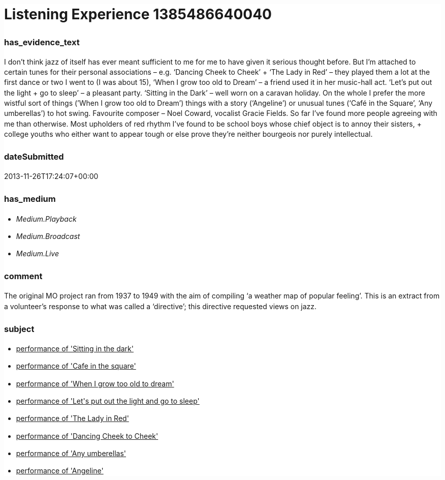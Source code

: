 # Listening Experience 1385486640040

### has_evidence_text


I don’t think jazz of itself has ever meant sufficient to me for me to have given it serious thought before. But I’m attached to certain tunes for their personal associations – e.g. ‘Dancing Cheek to Cheek’ + ‘The Lady in Red’ – they played them a lot at the first dance or two I went to (I was about 15), ‘When I grow too old to Dream’ – a friend used it in her music-hall act. ‘Let’s put out the light + go to sleep’ – a pleasant party. ‘Sitting in the Dark’ – well worn on a caravan holiday. On the whole I prefer the more wistful sort of things (’When I grow too old to Dream’) things with a story (‘Angeline’) or unusual tunes (‘Café in the Square’, ‘Any umberellas’) to hot swing. Favourite composer – Noel Coward, vocalist Gracie Fields.  So far I’ve found more people agreeing with me than otherwise. Most upholders of red rhythm I’ve found to be school boys whose chief object is to annoy their sisters, + college youths who either want to appear tough or else prove they’re neither bourgeois nor purely intellectual.

### dateSubmitted


2013-11-26T17:24:07+00:00

### has_medium

 - *Medium.Playback*

 - *Medium.Broadcast*

 - *Medium.Live*

### comment


The original MO project ran from 1937 to 1949 with the aim of compiling ‘a weather map of popular feeling’. This is an extract from a volunteer’s response to what was called a ‘directive’; this directive requested views on jazz.

### subject

 - [performance of 'Sitting in the dark'](#performance-of-'Sitting-in-the-dark')

 - [performance of 'Cafe in the square'](#performance-of-'Cafe-in-the-square')

 - [performance of 'When I grow too old to dream'](#performance-of-'When-I-grow-too-old-to-dream')

 - [performance of 'Let's put out the light and go to sleep'](#performance-of-'Let's-put-out-the-light-and-go-to-sleep')

 - [performance of 'The Lady in Red'](#performance-of-'The-Lady-in-Red')

 - [performance of 'Dancing Cheek to Cheek'](#performance-of-'Dancing-Cheek-to-Cheek')

 - [performance of 'Any umberellas'](#performance-of-'Any-umberellas')

 - [performance of 'Angeline'](#performance-of-'Angeline')

